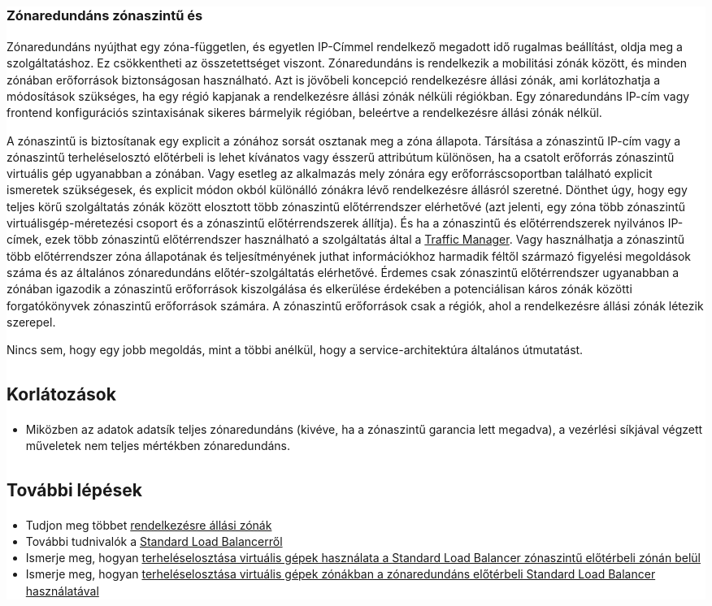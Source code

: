 ### <a name="zonalityguidance"></a> Zónaredundáns zónaszintű és

Zónaredundáns nyújthat egy zóna-független, és egyetlen IP-Címmel rendelkező megadott idő rugalmas beállítást, oldja meg a szolgáltatáshoz.  Ez csökkentheti az összetettséget viszont.  Zónaredundáns is rendelkezik a mobilitási zónák között, és minden zónában erőforrások biztonságosan használható.  Azt is jövőbeli koncepció rendelkezésre állási zónák, ami korlátozhatja a módosítások szükséges, ha egy régió kapjanak a rendelkezésre állási zónák nélküli régiókban.  Egy zónaredundáns IP-cím vagy frontend konfigurációs szintaxisának sikeres bármelyik régióban, beleértve a rendelkezésre állási zónák nélkül.

A zónaszintű is biztosítanak egy explicit a zónához sorsát osztanak meg a zóna állapota. Társítása a zónaszintű IP-cím vagy a zónaszintű terheléselosztó előtérbeli is lehet kívánatos vagy ésszerű attribútum különösen, ha a csatolt erőforrás zónaszintű virtuális gép ugyanabban a zónában.  Vagy esetleg az alkalmazás mely zónára egy erőforráscsoportban található explicit ismeretek szükségesek, és explicit módon okból különálló zónákra lévő rendelkezésre állásról szeretné.  Dönthet úgy, hogy egy teljes körű szolgáltatás zónák között elosztott több zónaszintű előtérrendszer elérhetővé (azt jelenti, egy zóna több zónaszintű virtuálisgép-méretezési csoport és a zónaszintű előtérrendszerek állítja).  És ha a zónaszintű és előtérrendszerek nyilvános IP-címek, ezek több zónaszintű előtérrendszer használható a szolgáltatás által a [Traffic Manager](../traffic-manager/traffic-manager-overview.md).  Vagy használhatja a zónaszintű több előtérrendszer zóna állapotának és teljesítményének juthat információkhoz harmadik féltől származó figyelési megoldások száma és az általános zónaredundáns előtér-szolgáltatás elérhetővé. Érdemes csak zónaszintű előtérrendszer ugyanabban a zónában igazodik a zónaszintű erőforrások kiszolgálása és elkerülése érdekében a potenciálisan káros zónák közötti forgatókönyvek zónaszintű erőforrások számára.  A zónaszintű erőforrások csak a régiók, ahol a rendelkezésre állási zónák létezik szerepel.

Nincs sem, hogy egy jobb megoldás, mint a többi anélkül, hogy a service-architektúra általános útmutatást.

## <a name="limitations"></a>Korlátozások

- Miközben az adatok adatsík teljes zónaredundáns (kivéve, ha a zónaszintű garancia lett megadva), a vezérlési síkjával végzett műveletek nem teljes mértékben zónaredundáns.

## <a name="next-steps"></a>További lépések
- Tudjon meg többet [rendelkezésre állási zónák](../availability-zones/az-overview.md)
- További tudnivalók a [Standard Load Balancerről](load-balancer-standard-overview.md)
- Ismerje meg, hogyan [terheléselosztása virtuális gépek használata a Standard Load Balancer zónaszintű előtérbeli zónán belül](load-balancer-standard-public-zonal-cli.md)
- Ismerje meg, hogyan [terheléselosztása virtuális gépek zónákban a zónaredundáns előtérbeli Standard Load Balancer használatával](load-balancer-standard-public-zone-redundant-cli.md)
